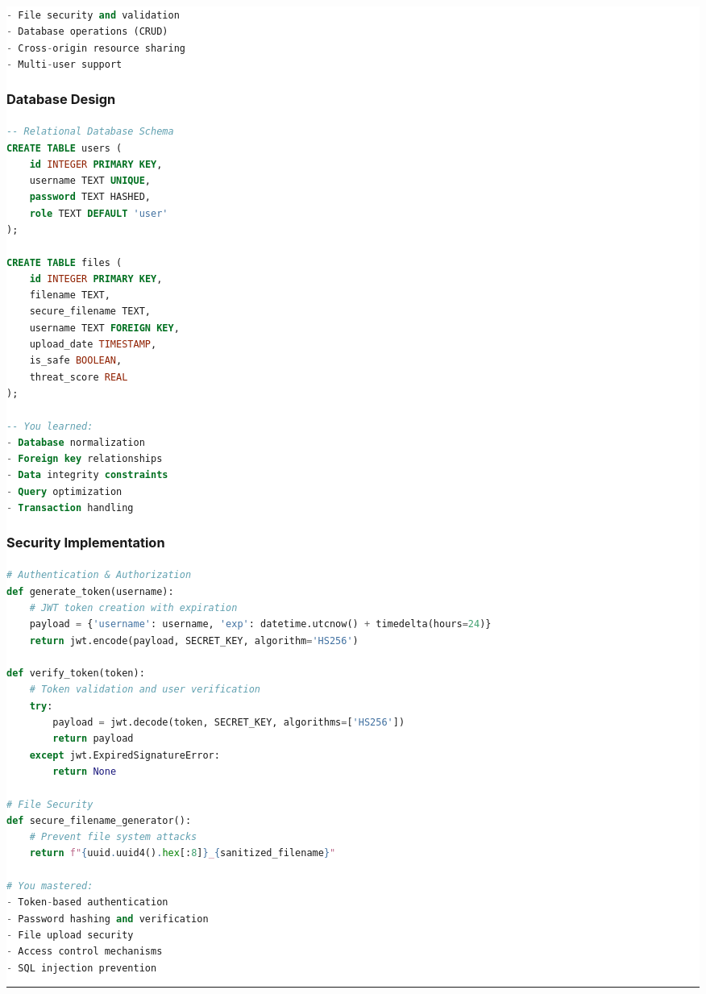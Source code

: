 ```python
- File security and validation
- Database operations (CRUD)
- Cross-origin resource sharing
- Multi-user support
```

### **Database Design**
```sql
-- Relational Database Schema
CREATE TABLE users (
    id INTEGER PRIMARY KEY,
    username TEXT UNIQUE,
    password TEXT HASHED,
    role TEXT DEFAULT 'user'
);

CREATE TABLE files (
    id INTEGER PRIMARY KEY,
    filename TEXT,
    secure_filename TEXT,
    username TEXT FOREIGN KEY,
    upload_date TIMESTAMP,
    is_safe BOOLEAN,
    threat_score REAL
);

-- You learned:
- Database normalization
- Foreign key relationships
- Data integrity constraints
- Query optimization
- Transaction handling
```

### **Security Implementation**
```python
# Authentication & Authorization
def generate_token(username):
    # JWT token creation with expiration
    payload = {'username': username, 'exp': datetime.utcnow() + timedelta(hours=24)}
    return jwt.encode(payload, SECRET_KEY, algorithm='HS256')

def verify_token(token):
    # Token validation and user verification
    try:
        payload = jwt.decode(token, SECRET_KEY, algorithms=['HS256'])
        return payload
    except jwt.ExpiredSignatureError:
        return None

# File Security
def secure_filename_generator():
    # Prevent file system attacks
    return f"{uuid.uuid4().hex[:8]}_{sanitized_filename}"

# You mastered:
- Token-based authentication
- Password hashing and verification
- File upload security
- Access control mechanisms
- SQL injection prevention
```

---